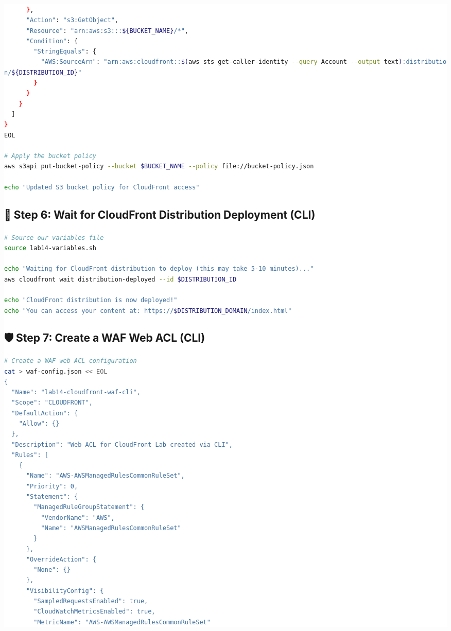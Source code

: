 ```bash
      },
      "Action": "s3:GetObject",
      "Resource": "arn:aws:s3:::${BUCKET_NAME}/*",
      "Condition": {
        "StringEquals": {
          "AWS:SourceArn": "arn:aws:cloudfront::$(aws sts get-caller-identity --query Account --output text):distribution/${DISTRIBUTION_ID}"
        }
      }
    }
  ]
}
EOL

# Apply the bucket policy
aws s3api put-bucket-policy --bucket $BUCKET_NAME --policy file://bucket-policy.json

echo "Updated S3 bucket policy for CloudFront access"
```

## 🔄 Step 6: Wait for CloudFront Distribution Deployment (CLI)

```bash
# Source our variables file
source lab14-variables.sh

echo "Waiting for CloudFront distribution to deploy (this may take 5-10 minutes)..."
aws cloudfront wait distribution-deployed --id $DISTRIBUTION_ID

echo "CloudFront distribution is now deployed!"
echo "You can access your content at: https://$DISTRIBUTION_DOMAIN/index.html"
```

## 🛡️ Step 7: Create a WAF Web ACL (CLI)

```bash
# Create a WAF web ACL configuration
cat > waf-config.json << EOL
{
  "Name": "lab14-cloudfront-waf-cli",
  "Scope": "CLOUDFRONT",
  "DefaultAction": {
    "Allow": {}
  },
  "Description": "Web ACL for CloudFront Lab created via CLI",
  "Rules": [
    {
      "Name": "AWS-AWSManagedRulesCommonRuleSet",
      "Priority": 0,
      "Statement": {
        "ManagedRuleGroupStatement": {
          "VendorName": "AWS",
          "Name": "AWSManagedRulesCommonRuleSet"
        }
      },
      "OverrideAction": {
        "None": {}
      },
      "VisibilityConfig": {
        "SampledRequestsEnabled": true,
        "CloudWatchMetricsEnabled": true,
        "MetricName": "AWS-AWSManagedRulesCommonRuleSet"
```